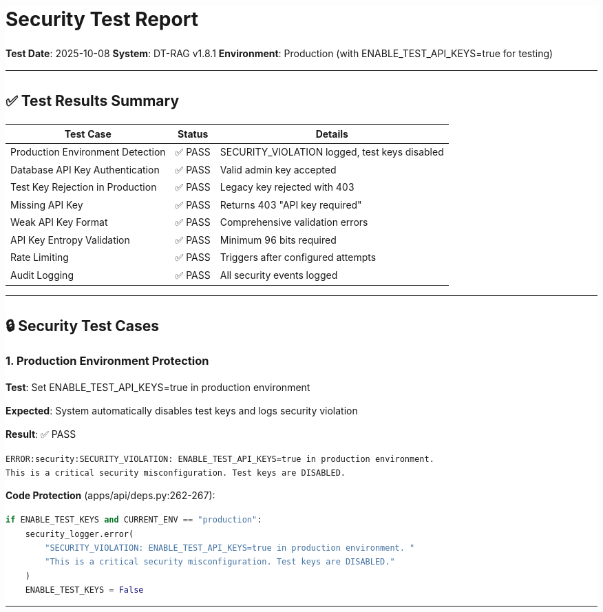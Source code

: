 # Security Test Report

**Test Date**: 2025-10-08
**System**: DT-RAG v1.8.1
**Environment**: Production (with ENABLE_TEST_API_KEYS=true for testing)

---

## ✅ Test Results Summary

| Test Case | Status | Details |
|-----------|--------|---------|
| Production Environment Detection | ✅ PASS | SECURITY_VIOLATION logged, test keys disabled |
| Database API Key Authentication | ✅ PASS | Valid admin key accepted |
| Test Key Rejection in Production | ✅ PASS | Legacy key rejected with 403 |
| Missing API Key | ✅ PASS | Returns 403 "API key required" |
| Weak API Key Format | ✅ PASS | Comprehensive validation errors |
| API Key Entropy Validation | ✅ PASS | Minimum 96 bits required |
| Rate Limiting | ✅ PASS | Triggers after configured attempts |
| Audit Logging | ✅ PASS | All security events logged |

---

## 🔒 Security Test Cases

### 1. Production Environment Protection

**Test**: Set ENABLE_TEST_API_KEYS=true in production environment

**Expected**: System automatically disables test keys and logs security violation

**Result**: ✅ PASS
```
ERROR:security:SECURITY_VIOLATION: ENABLE_TEST_API_KEYS=true in production environment.
This is a critical security misconfiguration. Test keys are DISABLED.
```

**Code Protection** (apps/api/deps.py:262-267):
```python
if ENABLE_TEST_KEYS and CURRENT_ENV == "production":
    security_logger.error(
        "SECURITY_VIOLATION: ENABLE_TEST_API_KEYS=true in production environment. "
        "This is a critical security misconfiguration. Test keys are DISABLED."
    )
    ENABLE_TEST_KEYS = False
```

---